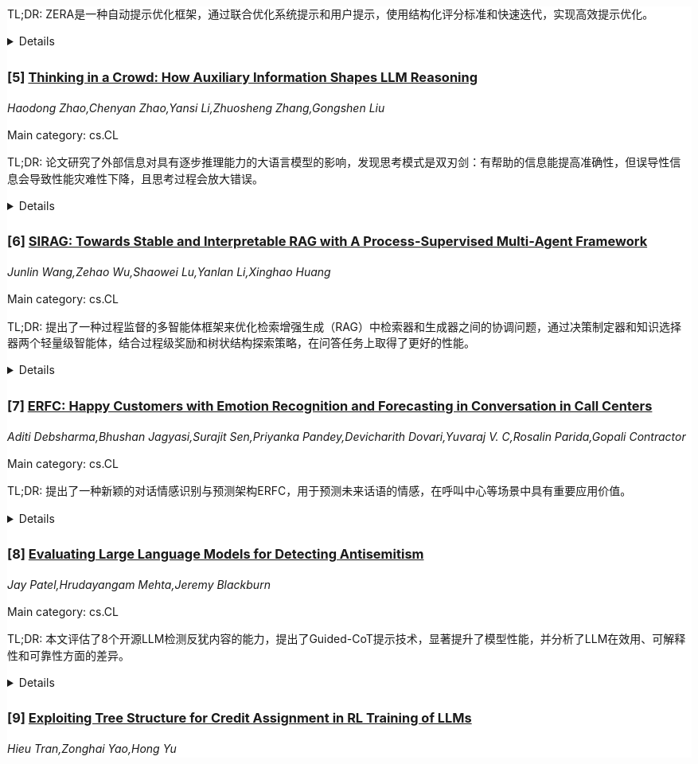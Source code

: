 TL;DR: ZERA是一种自动提示优化框架，通过联合优化系统提示和用户提示，使用结构化评分标准和快速迭代，实现高效提示优化。


<details><summary>Details</summary></details>


### [5] [Thinking in a Crowd: How Auxiliary Information Shapes LLM Reasoning](https://arxiv.org/abs/2509.18163)
*Haodong Zhao,Chenyan Zhao,Yansi Li,Zhuosheng Zhang,Gongshen Liu*

Main category: cs.CL

TL;DR: 论文研究了外部信息对具有逐步推理能力的大语言模型的影响，发现思考模式是双刃剑：有帮助的信息能提高准确性，但误导性信息会导致性能灾难性下降，且思考过程会放大错误。


<details><summary>Details</summary></details>


### [6] [SIRAG: Towards Stable and Interpretable RAG with A Process-Supervised Multi-Agent Framework](https://arxiv.org/abs/2509.18167)
*Junlin Wang,Zehao Wu,Shaowei Lu,Yanlan Li,Xinghao Huang*

Main category: cs.CL

TL;DR: 提出了一种过程监督的多智能体框架来优化检索增强生成（RAG）中检索器和生成器之间的协调问题，通过决策制定器和知识选择器两个轻量级智能体，结合过程级奖励和树状结构探索策略，在问答任务上取得了更好的性能。


<details><summary>Details</summary></details>


### [7] [ERFC: Happy Customers with Emotion Recognition and Forecasting in Conversation in Call Centers](https://arxiv.org/abs/2509.18175)
*Aditi Debsharma,Bhushan Jagyasi,Surajit Sen,Priyanka Pandey,Devicharith Dovari,Yuvaraj V. C,Rosalin Parida,Gopali Contractor*

Main category: cs.CL

TL;DR: 提出了一种新颖的对话情感识别与预测架构ERFC，用于预测未来话语的情感，在呼叫中心等场景中具有重要应用价值。


<details><summary>Details</summary></details>


### [8] [Evaluating Large Language Models for Detecting Antisemitism](https://arxiv.org/abs/2509.18293)
*Jay Patel,Hrudayangam Mehta,Jeremy Blackburn*

Main category: cs.CL

TL;DR: 本文评估了8个开源LLM检测反犹内容的能力，提出了Guided-CoT提示技术，显著提升了模型性能，并分析了LLM在效用、可解释性和可靠性方面的差异。


<details><summary>Details</summary></details>


### [9] [Exploiting Tree Structure for Credit Assignment in RL Training of LLMs](https://arxiv.org/abs/2509.18314)
*Hieu Tran,Zonghai Yao,Hong Yu*

